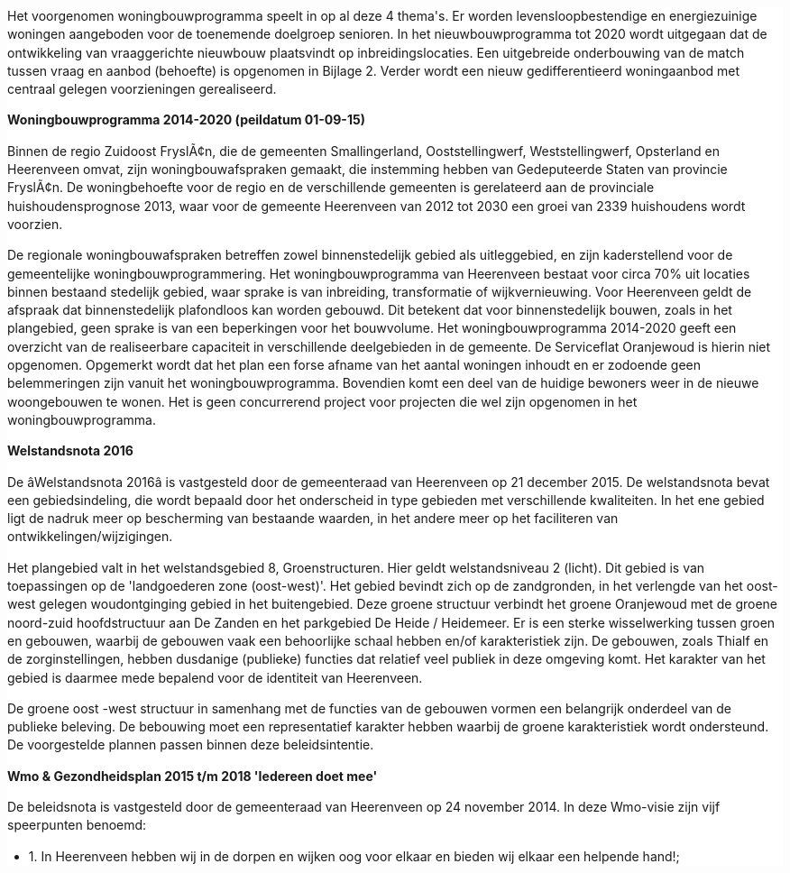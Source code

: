 Het voorgenomen woningbouwprogramma speelt in op al deze 4 thema's. Er worden levensloopbestendige en energiezuinige woningen aangeboden voor de toenemende doelgroep senioren. In het nieuwbouwprogramma tot 2020 wordt uitgegaan dat de ontwikkeling van vraaggerichte nieuwbouw plaatsvindt op inbreidingslocaties. Een uitgebreide onderbouwing van de match tussen vraag en aanbod (behoefte) is opgenomen in Bijlage 2. Verder wordt een nieuw gedifferentieerd woningaanbod met centraal gelegen voorzieningen gerealiseerd.

**Woningbouwprogramma 2014\-2020 (peildatum 01\-09\-15\)**

Binnen de regio Zuidoost FryslÃ¢n, die de gemeenten Smallingerland, Ooststellingwerf, Weststellingwerf, Opsterland en Heerenveen omvat, zijn woningbouwafspraken gemaakt, die instemming hebben van Gedeputeerde Staten van provincie FryslÃ¢n. De woningbehoefte voor de regio en de verschillende gemeenten is gerelateerd aan de provinciale huishoudensprognose 2013, waar voor de gemeente Heerenveen van 2012 tot 2030 een groei van 2339 huishoudens wordt voorzien.

De regionale woningbouwafspraken betreffen zowel binnenstedelijk gebied als uitleggebied, en zijn kaderstellend voor de gemeentelijke woningbouwprogrammering. Het woningbouwprogramma van Heerenveen bestaat voor circa 70% uit locaties binnen bestaand stedelijk gebied, waar sprake is van inbreiding, transformatie of wijkvernieuwing. Voor Heerenveen geldt de afspraak dat binnenstedelijk plafondloos kan worden gebouwd. Dit betekent dat voor binnenstedelijk bouwen, zoals in het plangebied, geen sprake is van een beperkingen voor het bouwvolume. Het woningbouwprogramma 2014\-2020 geeft een overzicht van de realiseerbare capaciteit in verschillende deelgebieden in de gemeente. De Serviceflat Oranjewoud is hierin niet opgenomen. Opgemerkt wordt dat het plan een forse afname van het aantal woningen inhoudt en er zodoende geen belemmeringen zijn vanuit het woningbouwprogramma. Bovendien komt een deel van de huidige bewoners weer in de nieuwe woongebouwen te wonen. Het is geen concurrerend project voor projecten die wel zijn opgenomen in het woningbouwprogramma.

**Welstandsnota 2016**

De âWelstandsnota 2016â is vastgesteld door de gemeenteraad van Heerenveen op 21 december 2015\. De welstandsnota bevat een gebiedsindeling, die wordt bepaald door het onderscheid in type gebieden met verschillende kwaliteiten. In het ene gebied ligt de nadruk meer op bescherming van bestaande waarden, in het andere meer op het faciliteren van ontwikkelingen/wijzigingen.

Het plangebied valt in het welstandsgebied 8, Groenstructuren. Hier geldt welstandsniveau 2 (licht). Dit gebied is van toepassingen op de 'landgoederen zone (oost\-west)'. Het gebied bevindt zich op de zandgronden, in het verlengde van het oost\-west gelegen woudontginging gebied in het buitengebied. Deze groene structuur verbindt het groene Oranjewoud met de groene noord\-zuid hoofdstructuur aan De Zanden en het parkgebied De Heide / Heidemeer. Er is een sterke wisselwerking tussen groen en gebouwen, waarbij de gebouwen vaak een behoorlijke schaal hebben en/of karakteristiek zijn. De gebouwen, zoals Thialf en de zorginstellingen, hebben dusdanige (publieke) functies dat relatief veel publiek in deze omgeving komt. Het karakter van het gebied is daarmee mede bepalend voor de identiteit van Heerenveen.

De groene oost \-west structuur in samenhang met de functies van de gebouwen vormen een belangrijk onderdeel van de publieke beleving. De bebouwing moet een representatief karakter hebben waarbij de groene karakteristiek wordt ondersteund. De voorgestelde plannen passen binnen deze beleidsintentie.

**Wmo \& Gezondheidsplan 2015 t/m 2018 'Iedereen doet mee'**

De beleidsnota is vastgesteld door de gemeenteraad van Heerenveen op 24 november 2014\. In deze Wmo\-visie zijn vijf speerpunten benoemd:

* 1\. In Heerenveen hebben wij in de dorpen en wijken oog voor elkaar en bieden wij elkaar een helpende hand!;

